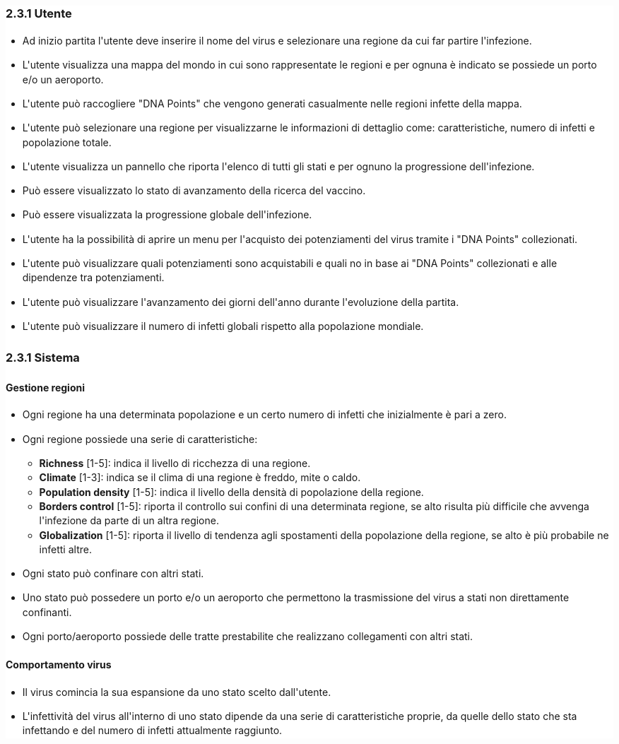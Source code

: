 ### 2.3.1 Utente

- Ad inizio partita l'utente deve inserire il nome del virus e selezionare una regione da cui far partire l'infezione.

- L'utente visualizza una mappa del mondo in cui sono rappresentate le regioni e per ognuna è indicato se possiede un porto e/o un aeroporto.

- L'utente può raccogliere "DNA Points" che vengono generati casualmente nelle regioni infette della mappa.

- L'utente può selezionare una regione per visualizzarne le informazioni di dettaglio come: caratteristiche, numero di infetti e popolazione totale.

- L'utente visualizza un pannello che riporta l'elenco di tutti gli stati e per ognuno la progressione dell'infezione.

- Può essere visualizzato lo stato di avanzamento della ricerca del vaccino.
  
- Può essere visualizzata la progressione globale dell'infezione.

- L'utente ha la possibilità di aprire un menu per l'acquisto dei potenziamenti del virus tramite i "DNA Points" collezionati.

- L'utente può visualizzare quali potenziamenti sono acquistabili e quali no in base ai "DNA Points" collezionati e alle dipendenze tra potenziamenti.

- L'utente può visualizzare l'avanzamento dei giorni dell'anno durante l'evoluzione della partita.

- L'utente può visualizzare il numero di infetti globali rispetto alla popolazione mondiale.

### 2.3.1 Sistema

#### Gestione regioni

- Ogni regione ha una determinata popolazione e un certo numero di infetti che inizialmente è pari a zero.
- Ogni regione possiede una serie di caratteristiche:
  -  **Richness** [1-5]: indica il livello di ricchezza di una regione.
  -  **Climate** [1-3]: indica se il clima di una regione è freddo, mite o caldo.
  -  **Population density** [1-5]: indica il livello della densità di popolazione della regione.
  -  **Borders control** [1-5]: riporta il controllo sui confini di una determinata regione, se alto risulta più difficile che avvenga l'infezione da parte di un altra regione.
  -  **Globalization** [1-5]: riporta il livello di tendenza agli spostamenti della popolazione della regione, se alto è più probabile ne infetti altre.
    
- Ogni stato può confinare con altri stati.
- Uno stato può possedere un porto e/o un aeroporto che permettono la trasmissione del virus a stati non direttamente confinanti.
- Ogni porto/aeroporto possiede delle tratte prestabilite che realizzano collegamenti con altri stati.

#### Comportamento virus

- Il virus comincia la sua espansione da uno stato scelto dall'utente.

- L'infettività del virus all'interno di uno stato dipende da una serie di caratteristiche proprie, da quelle dello stato che sta infettando e del numero di infetti attualmente raggiunto.
